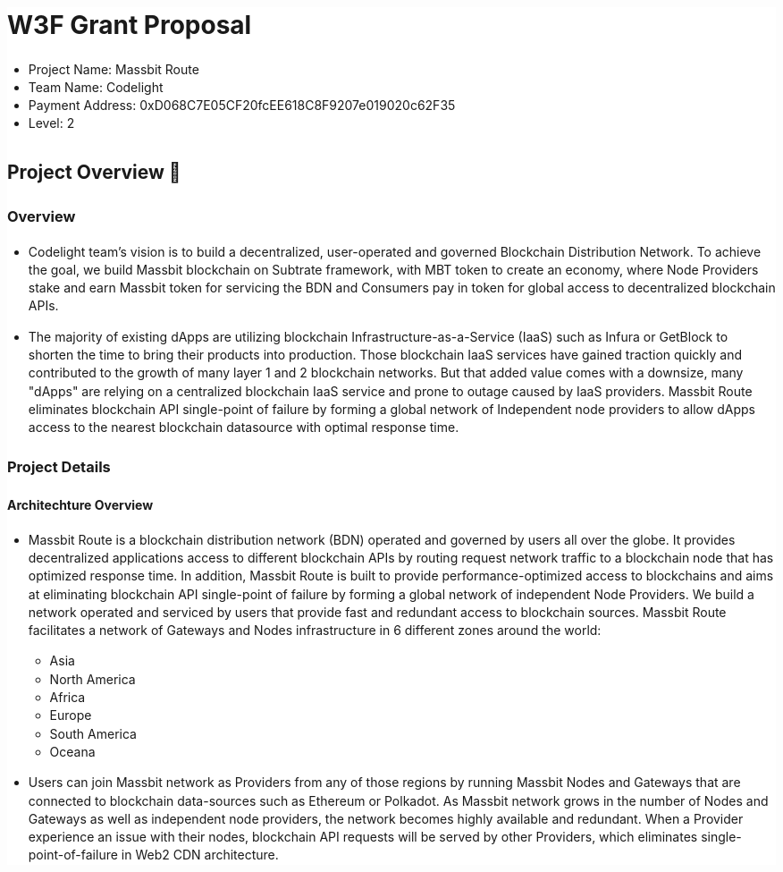 # W3F Grant Proposal

- Project Name: Massbit Route
- Team Name: Codelight
- Payment Address: 0xD068C7E05CF20fcEE618C8F9207e019020c62F35
- Level: 2

## Project Overview :page_facing_up:

### Overview

- Codelight team’s vision is to build a decentralized, user-operated and governed Blockchain Distribution Network. To achieve the goal, we build Massbit blockchain on Subtrate framework, with MBT token to create an economy, where Node Providers stake and earn Massbit token for servicing the BDN and Consumers pay in token for global access to decentralized blockchain APIs. 

- The majority of existing dApps are utilizing blockchain Infrastructure-as-a-Service (IaaS) such as Infura or GetBlock to shorten the time to bring their products into production. Those blockchain IaaS services have gained traction quickly and contributed to the growth of many layer 1 and 2 blockchain networks. But that added value comes with a downsize, many "dApps" are relying on a centralized blockchain IaaS service and prone to outage caused by IaaS providers. Massbit Route eliminates blockchain API single-point of failure by forming a global network of Independent node providers to allow dApps access to the nearest blockchain datasource with optimal response time.


### Project Details

#### Architechture Overview

- Massbit Route is a blockchain distribution network (BDN) operated and governed by users all over the globe. It provides decentralized applications access to different blockchain APIs by routing request network traffic to a blockchain node that has optimized response time. In addition, Massbit Route is built to provide performance-optimized access to blockchains and aims at eliminating blockchain API single-point of failure by forming a global network of independent Node Providers.
We build a network operated and serviced by users that provide fast and redundant access to blockchain sources. Massbit Route facilitates a network of Gateways and Nodes infrastructure in 6 different zones around the world:
  - Asia 
  - North America 
  - Africa 
  - Europe 
  - South America 
  - Oceana

- Users can join Massbit network as Providers from any of those regions by running Massbit Nodes and Gateways that are connected to blockchain data-sources such as Ethereum or Polkadot. As Massbit network grows in the number of Nodes and Gateways as well as independent node providers, the network becomes highly available and redundant. When a Provider experience an issue with their nodes, blockchain API requests will be served by other Providers, which eliminates single-point-of-failure in Web2 CDN architecture.
